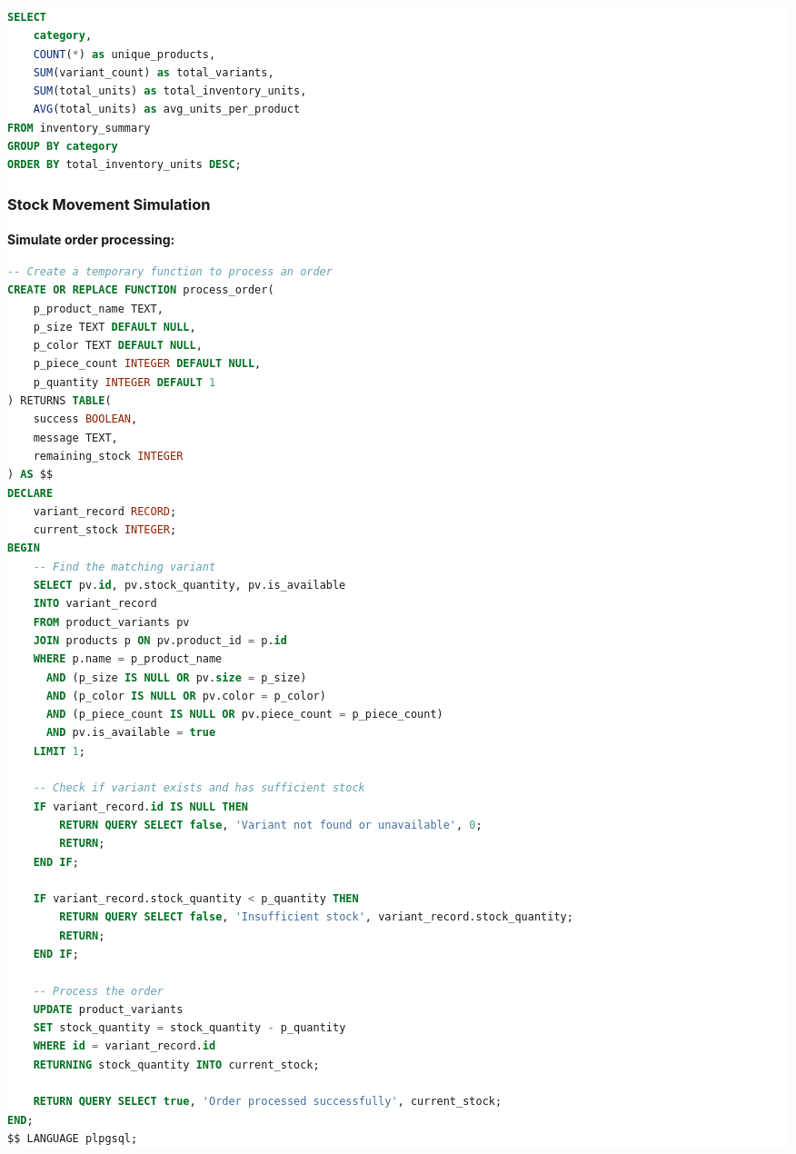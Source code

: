 ```sql
SELECT 
    category,
    COUNT(*) as unique_products,
    SUM(variant_count) as total_variants,
    SUM(total_units) as total_inventory_units,
    AVG(total_units) as avg_units_per_product
FROM inventory_summary
GROUP BY category
ORDER BY total_inventory_units DESC;
```

### Stock Movement Simulation

**Simulate order processing:**
```sql
-- Create a temporary function to process an order
CREATE OR REPLACE FUNCTION process_order(
    p_product_name TEXT,
    p_size TEXT DEFAULT NULL,
    p_color TEXT DEFAULT NULL,
    p_piece_count INTEGER DEFAULT NULL,
    p_quantity INTEGER DEFAULT 1
) RETURNS TABLE(
    success BOOLEAN,
    message TEXT,
    remaining_stock INTEGER
) AS $$
DECLARE
    variant_record RECORD;
    current_stock INTEGER;
BEGIN
    -- Find the matching variant
    SELECT pv.id, pv.stock_quantity, pv.is_available
    INTO variant_record
    FROM product_variants pv
    JOIN products p ON pv.product_id = p.id
    WHERE p.name = p_product_name
      AND (p_size IS NULL OR pv.size = p_size)
      AND (p_color IS NULL OR pv.color = p_color)
      AND (p_piece_count IS NULL OR pv.piece_count = p_piece_count)
      AND pv.is_available = true
    LIMIT 1;
    
    -- Check if variant exists and has sufficient stock
    IF variant_record.id IS NULL THEN
        RETURN QUERY SELECT false, 'Variant not found or unavailable', 0;
        RETURN;
    END IF;
    
    IF variant_record.stock_quantity < p_quantity THEN
        RETURN QUERY SELECT false, 'Insufficient stock', variant_record.stock_quantity;
        RETURN;
    END IF;
    
    -- Process the order
    UPDATE product_variants 
    SET stock_quantity = stock_quantity - p_quantity
    WHERE id = variant_record.id
    RETURNING stock_quantity INTO current_stock;
    
    RETURN QUERY SELECT true, 'Order processed successfully', current_stock;
END;
$$ LANGUAGE plpgsql;
```